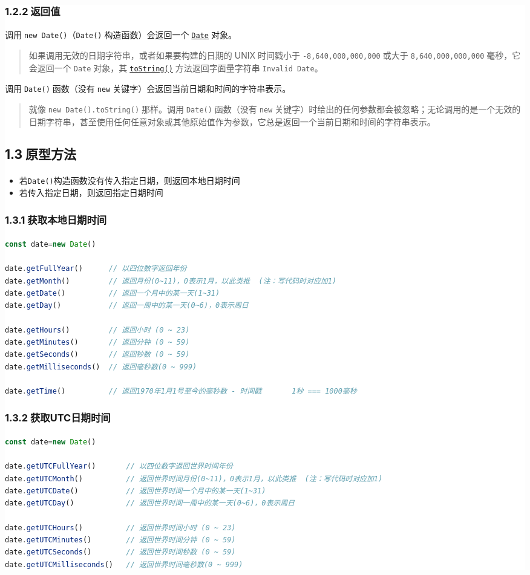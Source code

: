 

### 1.2.2 返回值

调用 `new Date()`（`Date()` 构造函数）会返回一个 [`Date`](https://developer.mozilla.org/zh-CN/docs/Web/JavaScript/Reference/Global_Objects/Date) 对象。

> 如果调用无效的日期字符串，或者如果要构建的日期的 UNIX 时间戳小于 `-8,640,000,000,000` 或大于 `8,640,000,000,000` 毫秒，它会返回一个 `Date` 对象，其 [`toString()`](https://developer.mozilla.org/zh-CN/docs/Web/JavaScript/Reference/Global_Objects/Date/toString) 方法返回字面量字符串 `Invalid Date`。
>


调用 `Date()` 函数（没有 `new` 关键字）会返回当前日期和时间的字符串表示。

>就像 `new Date().toString()` 那样。调用 `Date()` 函数（没有 `new` 关键字）时给出的任何参数都会被忽略；无论调用的是一个无效的日期字符串，甚至使用任何任意对象或其他原始值作为参数，它总是返回一个当前日期和时间的字符串表示。

## 1.3 原型方法

- 若`Date()`构造函数没有传入指定日期，则返回本地日期时间
- 若传入指定日期，则返回指定日期时间

### 1.3.1 获取本地日期时间

```js
const date=new Date()

date.getFullYear()		// 以四位数字返回年份
date.getMonth()			// 返回月份(0~11)，0表示1月，以此类推  (注：写代码时对应加1)
date.getDate()			// 返回一个月中的某一天(1~31) 
date.getDay()			// 返回一周中的某一天(0~6)，0表示周日 

date.getHours()			// 返回小时 (0 ~ 23)
date.getMinutes()		// 返回分钟 (0 ~ 59)
date.getSeconds()		// 返回秒数 (0 ~ 59) 
date.getMilliseconds()	// 返回毫秒数(0 ~ 999)

date.getTime()			// 返回1970年1月1号至今的毫秒数 - 时间戳       1秒 === 1000毫秒
```

### 1.3.2 获取UTC日期时间

```js
const date=new Date()

date.getUTCFullYear()		// 以四位数字返回世界时间年份
date.getUTCMonth()			// 返回世界时间月份(0~11)，0表示1月，以此类推  (注：写代码时对应加1)
date.getUTCDate()			// 返回世界时间一个月中的某一天(1~31) 
date.getUTCDay()			// 返回世界时间一周中的某一天(0~6)，0表示周日 

date.getUTCHours()			// 返回世界时间小时 (0 ~ 23)
date.getUTCMinutes()		// 返回世界时间分钟 (0 ~ 59)
date.getUTCSeconds()		// 返回世界时间秒数 (0 ~ 59) 
date.getUTCMilliseconds()	// 返回世界时间毫秒数(0 ~ 999)
```
